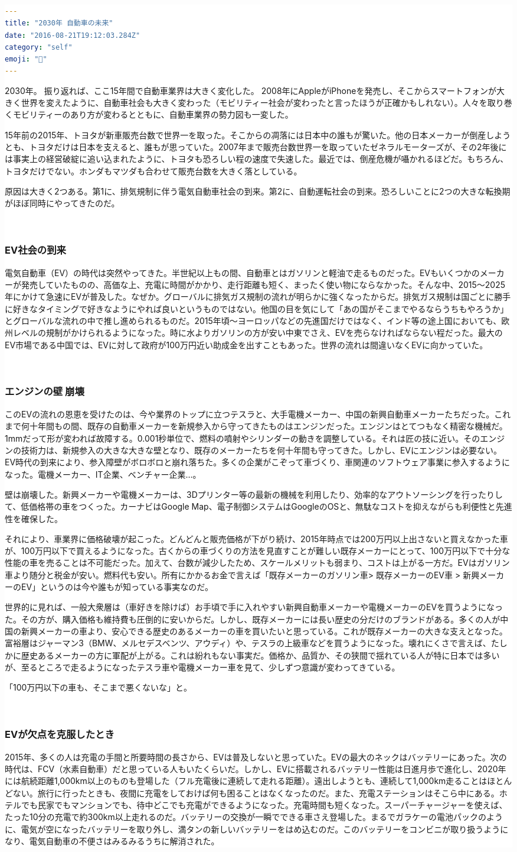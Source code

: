 ```yaml
---
title: "2030年 自動車の未来"
date: "2016-08-21T19:12:03.284Z"
category: "self"
emoji: "🚙"
---
```


2030年。
振り返れば、ここ15年間で自動車業界は大きく変化した。
2008年にAppleがiPhoneを発売し、そこからスマートフォンが大きく世界を変えたように、自動車社会も大きく変わった（モビリティー社会が変わったと言ったほうが正確かもしれない）。人々を取り巻くモビリティーのあり方が変わるとともに、自動車業界の勢力図も一変した。

15年前の2015年、トヨタが新車販売台数で世界一を取った。そこからの凋落には日本中の誰もが驚いた。他の日本メーカーが倒産しようとも、トヨタだけは日本を支えると、誰もが思っていた。2007年まで販売台数世界一を取っていたゼネラルモーターズが、その2年後には事実上の経営破綻に追い込まれたように、トヨタも恐ろしい程の速度で失速した。最近では、倒産危機が囁かれるほどだ。もちろん、トヨタだけでない。ホンダもマツダも合わせて販売台数を大きく落としている。

原因は大きく2つある。第1に、排気規制に伴う電気自動車社会の到来。第2に、自動運転社会の到来。恐ろしいことに2つの大きな転換期がほぼ同時にやってきたのだ。

 

### EV社会の到来
電気自動車（EV）の時代は突然やってきた。半世紀以上もの間、自動車とはガソリンと軽油で走るものだった。EVもいくつかのメーカーが発売していたものの、高価な上、充電に時間がかかり、走行距離も短く、まったく使い物にならなかった。そんな中、2015〜2025年にかけて急速にEVが普及した。なぜか。グローバルに排気ガス規制の流れが明らかに強くなったからだ。排気ガス規制は国ごとに勝手に好きなタイミングで好きなようにやれば良いというものではない。他国の目を気にして「あの国がそこまでやるならうちもやろうか」とグローバルな流れの中で推し進められるものだ。2015年頃〜ヨーロッパなどの先進国だけではなく、インド等の途上国においても、欧州レベルの規制がかけられるようになった。時に水よりガソリンの方が安い中東でさえ、EVを売らなければならない程だった。最大のEV市場である中国では、EVに対して政府が100万円近い助成金を出すこともあった。世界の流れは間違いなくEVに向かっていた。

 

### エンジンの壁 崩壊
このEVの流れの恩恵を受けたのは、今や業界のトップに立つテスラと、大手電機メーカー、中国の新興自動車メーカーたちだった。これまで何十年間もの間、既存の自動車メーカーを新規参入から守ってきたものはエンジンだった。エンジンはとてつもなく精密な機械だ。1mmだって形が変われば故障する。0.001秒単位で、燃料の噴射やシリンダーの動きを調整している。それは匠の技に近い。そのエンジンの技術力は、新規参入の大きな大きな壁となり、既存のメーカーたちを何十年間も守ってきた。しかし、EVにエンジンは必要ない。EV時代の到来により、参入障壁がボロボロと崩れ落ちた。多くの企業がこぞって車づくり、車関連のソフトウェア事業に参入するようになった。電機メーカー、IT企業、ベンチャー企業…。

壁は崩壊した。新興メーカーや電機メーカーは、3Dプリンター等の最新の機械を利用したり、効率的なアウトソーシングを行ったりして、低価格帯の車をつくった。カーナビはGoogle Map、電子制御システムはGoogleのOSと、無駄なコストを抑えながらも利便性と先進性を確保した。

それにより、車業界に価格破壊が起こった。どんどんと販売価格が下がり続け、2015年時点では200万円以上出さないと買えなかった車が、100万円以下で買えるようになった。古くからの車づくりの方法を見直すことが難しい既存メーカーにとって、100万円以下で十分な性能の車を売ることは不可能だった。加えて、台数が減少したため、スケールメリットも弱まり、コストは上がる一方だ。EVはガソリン車より随分と税金が安い。燃料代も安い。所有にかかるお金で言えば「既存メーカーのガソリン車> 既存メーカーのEV車 > 新興メーカーのEV」というのは今や誰もが知っている事実なのだ。

世界的に見れば、一般大衆層は（車好きを除けば）お手頃で手に入れやすい新興自動車メーカーや電機メーカーのEVを買うようになった。その方が、購入価格も維持費も圧倒的に安いからだ。しかし、既存メーカーには長い歴史の分だけのブランドがある。多くの人が中国の新興メーカーの車より、安心できる歴史のあるメーカーの車を買いたいと思っている。これが既存メーカーの大きな支えとなった。富裕層はジャーマン3（BMW、メルセデスベンツ、アウディ）や、テスラの上級車などを買うようになった。壊れにくさで言えば、たしかに歴史あるメーカーの方に軍配が上がる。これは紛れもない事実だ。価格か、品質か、その狭間で揺れている人が特に日本では多いが、至るところで走るようになったテスラ車や電機メーカー車を見て、少しずつ意識が変わってきている。

「100万円以下の車も、そこまで悪くないな」と。

 

### EVが欠点を克服したとき
2015年、多くの人は充電の手間と所要時間の長さから、EVは普及しないと思っていた。EVの最大のネックはバッテリーにあった。次の時代は、FCV（水素自動車）だと思っている人もいたくらいだ。しかし、EVに搭載されるバッテリー性能は日進月歩で進化し、2020年には航続距離1,000km以上のものも登場した（フル充電後に連続して走れる距離）。遠出しようとも、連続して1,000km走ることはほとんどない。旅行に行ったときも、夜間に充電をしておけば何も困ることはなくなったのだ。また、充電ステーションはそこら中にある。ホテルでも民家でもマンションでも、待中どこでも充電ができるようになった。充電時間も短くなった。スーパーチャージャーを使えば、たった10分の充電で約300km以上走れるのだ。バッテリーの交換が一瞬でできる車さえ登場した。まるでガラケーの電池パックのように、電気が空になったバッテリーを取り外し、満タンの新しいバッテリーをはめ込むのだ。このバッテリーをコンビニが取り扱うようになり、電気自動車の不便さはみるみるうちに解消された。
